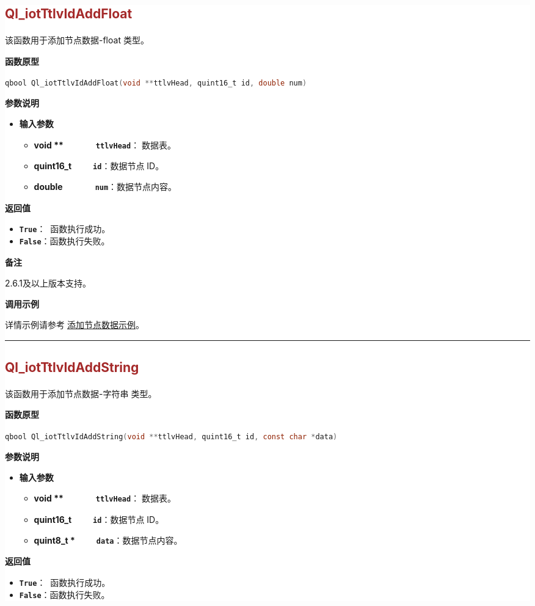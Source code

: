 <span id="Ql_iotTtlvIdAddFloat">  </span>
## <font color=#A52A2A  >__Ql_iotTtlvIdAddFloat__</font>

该函数用于添加节点数据-float 类型。

__函数原型__

```c
qbool Ql_iotTtlvIdAddFloat(void **ttlvHead, quint16_t id, double num)
```

__参数说明__

* __输入参数__
	* __void **__     __`ttlvHead`__： 数据表。
	
	* __quint16_t__   __`id`__：数据节点 ID。
	
	* __double__     __`num`__：数据节点内容。


__返回值__

* __`True`__：&nbsp;&nbsp;函数执行成功。
* __`False`__：函数执行失败。

__备注__ 

2.6.1及以上版本支持。

__调用示例__

详情示例请参考 [添加节点数据示例](#TTLV_ID_SET)。

---
<span id="Ql_iotTtlvIdAddString">  </span>
## <font color=#A52A2A  >__Ql_iotTtlvIdAddString__</font>

该函数用于添加节点数据-字符串 类型。

__函数原型__

```c
qbool Ql_iotTtlvIdAddString(void **ttlvHead, quint16_t id, const char *data)
```

__参数说明__

* __输入参数__
	* __void **__     __`ttlvHead`__： 数据表。
	
	* __quint16_t__   __`id`__：数据节点 ID。
	
	* __quint8_t *__   __`data`__：数据节点内容。


__返回值__

* __`True`__：&nbsp;&nbsp;函数执行成功。
* __`False`__：函数执行失败。
